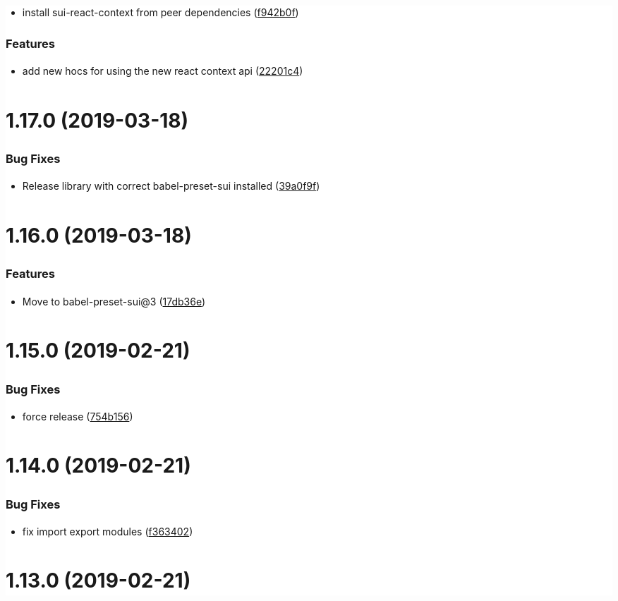 * install sui-react-context from peer dependencies ([f942b0f](https://github.com/SUI-Components/sui/commit/f942b0f51d2d96ccbb65cc0dc2712d22b9e8d699))


### Features

* add new hocs for using the new react context api ([22201c4](https://github.com/SUI-Components/sui/commit/22201c4227e47c6c5e200bb8ffa3e60800adaad3))



# 1.17.0 (2019-03-18)


### Bug Fixes

* Release library with correct babel-preset-sui installed ([39a0f9f](https://github.com/SUI-Components/sui/commit/39a0f9f8be7183e99db3f089a9b1972b476f4f73))



# 1.16.0 (2019-03-18)


### Features

* Move to babel-preset-sui@3 ([17db36e](https://github.com/SUI-Components/sui/commit/17db36ef39d7219d896354c7ef847a024f1d7f38))



# 1.15.0 (2019-02-21)


### Bug Fixes

* force release ([754b156](https://github.com/SUI-Components/sui/commit/754b15621f4ab651e00b1689e913b8b32484b819))



# 1.14.0 (2019-02-21)


### Bug Fixes

* fix import export modules ([f363402](https://github.com/SUI-Components/sui/commit/f3634025c6a3a12c18ad571e5f0888e2a5feb862))



# 1.13.0 (2019-02-21)

